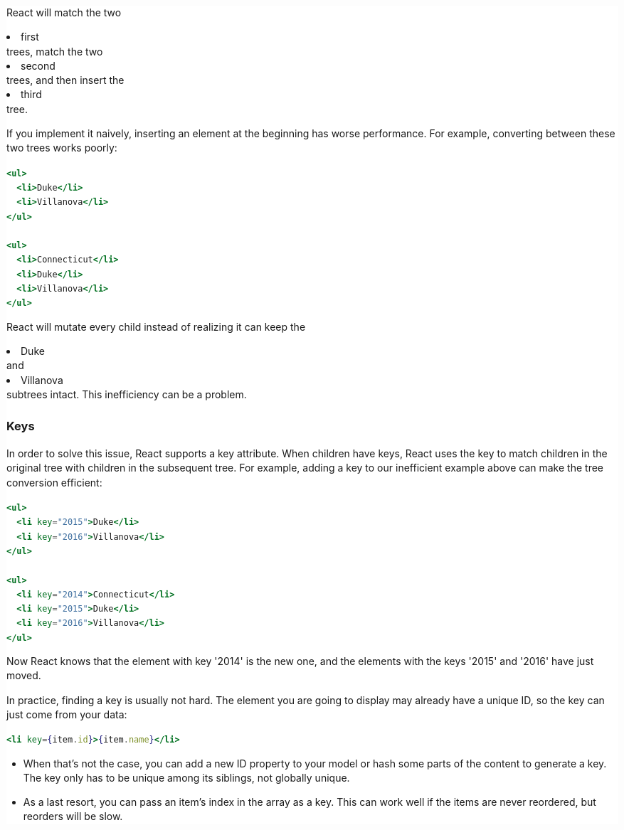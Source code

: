 React will match the two <li>first</li> trees, match the two <li>second</li> trees, and then insert the <li>third</li> tree.

If you implement it naively, inserting an element at the beginning has worse performance. For example, converting between these two trees works poorly:

```jsx
<ul>
  <li>Duke</li>
  <li>Villanova</li>
</ul>

<ul>
  <li>Connecticut</li>
  <li>Duke</li>
  <li>Villanova</li>
</ul>
```

React will mutate every child instead of realizing it can keep the <li>Duke</li> and <li>Villanova</li> subtrees intact. This inefficiency can be a problem.

### Keys

In order to solve this issue, React supports a key attribute. When children have keys, React uses the key to match children in the original tree with children in the subsequent tree. For example, adding a key to our inefficient example above can make the tree conversion efficient:

```jsx
<ul>
  <li key="2015">Duke</li>
  <li key="2016">Villanova</li>
</ul>

<ul>
  <li key="2014">Connecticut</li>
  <li key="2015">Duke</li>
  <li key="2016">Villanova</li>
</ul>
```

Now React knows that the element with key '2014' is the new one, and the elements with the keys '2015' and '2016' have just moved.

In practice, finding a key is usually not hard. The element you are going to display may already have a unique ID, so the key can just come from your data:

```jsx
<li key={item.id}>{item.name}</li>
```

- When that’s not the case, you can add a new ID property to your model or hash some parts of the content to generate a key. The key only has to be unique among its siblings, not globally unique.

- As a last resort, you can pass an item’s index in the array as a key. This can work well if the items are never reordered, but reorders will be slow.
